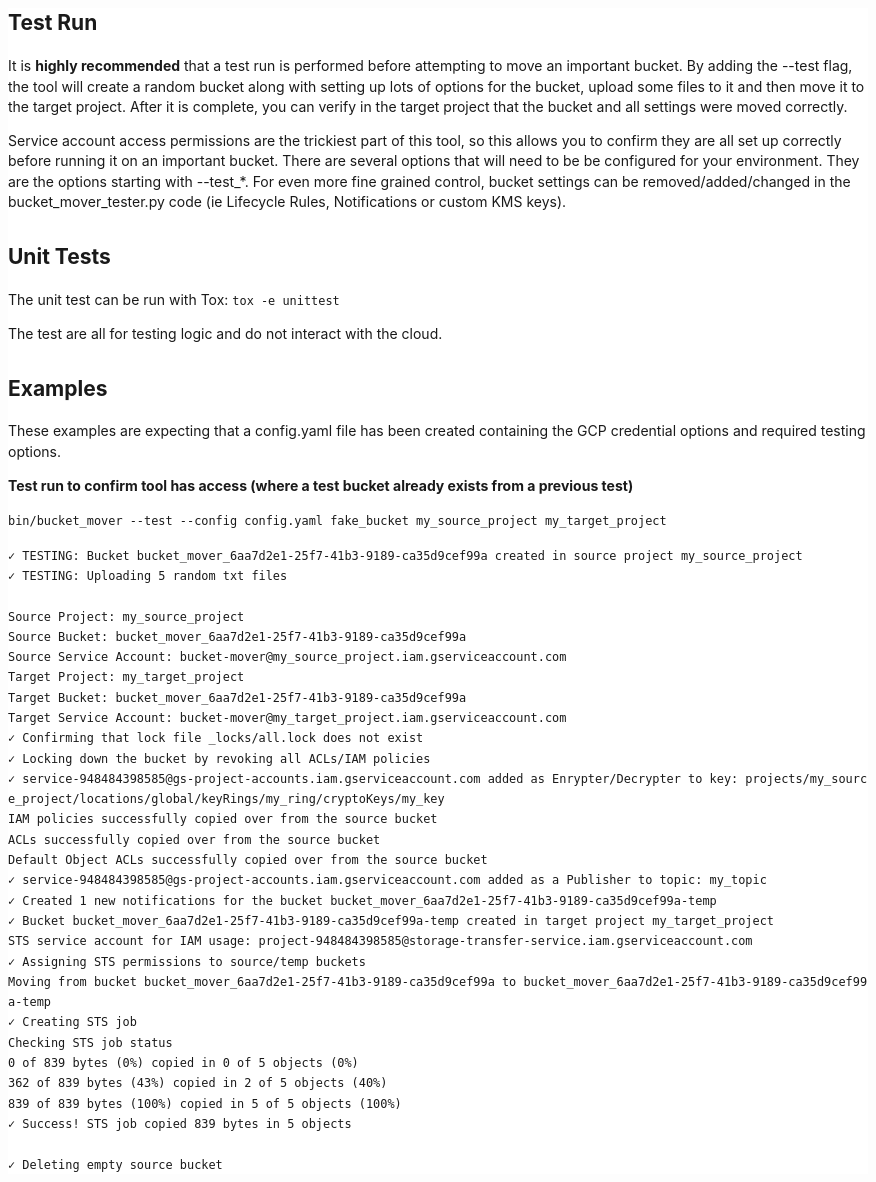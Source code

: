 ## Test Run

It is **highly recommended** that a test run is performed before attempting to move an important
bucket. By adding the --test flag, the tool will create a random bucket along with setting up lots
of options for the bucket, upload some files to it and then move it to the target project. After it
is complete, you can verify in the target project that the bucket and all settings were moved
correctly.

Service account access permissions are the trickiest part of this tool, so this allows you to
confirm they are all set up correctly before running it on an important bucket. There are several
options that will need to be be configured for your environment. They are the options starting with
--test_*. For even more fine grained control, bucket settings can be removed/added/changed in the
bucket_mover_tester.py code (ie Lifecycle Rules, Notifications or custom KMS keys).

## Unit Tests

The unit test can be run with Tox: `tox -e unittest`

The test are all for testing logic and do not interact with the cloud.

## Examples

These examples are expecting that a config.yaml file has been created containing the GCP credential
options and required testing options.

**Test run to confirm tool has access (where a test bucket already exists from a previous test)**

`bin/bucket_mover --test --config config.yaml fake_bucket my_source_project my_target_project`

```
✓ TESTING: Bucket bucket_mover_6aa7d2e1-25f7-41b3-9189-ca35d9cef99a created in source project my_source_project
✓ TESTING: Uploading 5 random txt files

Source Project: my_source_project
Source Bucket: bucket_mover_6aa7d2e1-25f7-41b3-9189-ca35d9cef99a
Source Service Account: bucket-mover@my_source_project.iam.gserviceaccount.com
Target Project: my_target_project
Target Bucket: bucket_mover_6aa7d2e1-25f7-41b3-9189-ca35d9cef99a
Target Service Account: bucket-mover@my_target_project.iam.gserviceaccount.com
✓ Confirming that lock file _locks/all.lock does not exist
✓ Locking down the bucket by revoking all ACLs/IAM policies
✓ service-948484398585@gs-project-accounts.iam.gserviceaccount.com added as Enrypter/Decrypter to key: projects/my_source_project/locations/global/keyRings/my_ring/cryptoKeys/my_key
IAM policies successfully copied over from the source bucket
ACLs successfully copied over from the source bucket
Default Object ACLs successfully copied over from the source bucket
✓ service-948484398585@gs-project-accounts.iam.gserviceaccount.com added as a Publisher to topic: my_topic
✓ Created 1 new notifications for the bucket bucket_mover_6aa7d2e1-25f7-41b3-9189-ca35d9cef99a-temp
✓ Bucket bucket_mover_6aa7d2e1-25f7-41b3-9189-ca35d9cef99a-temp created in target project my_target_project
STS service account for IAM usage: project-948484398585@storage-transfer-service.iam.gserviceaccount.com
✓ Assigning STS permissions to source/temp buckets
Moving from bucket bucket_mover_6aa7d2e1-25f7-41b3-9189-ca35d9cef99a to bucket_mover_6aa7d2e1-25f7-41b3-9189-ca35d9cef99a-temp
✓ Creating STS job
Checking STS job status
0 of 839 bytes (0%) copied in 0 of 5 objects (0%)
362 of 839 bytes (43%) copied in 2 of 5 objects (40%)
839 of 839 bytes (100%) copied in 5 of 5 objects (100%)
✓ Success! STS job copied 839 bytes in 5 objects

✓ Deleting empty source bucket
```